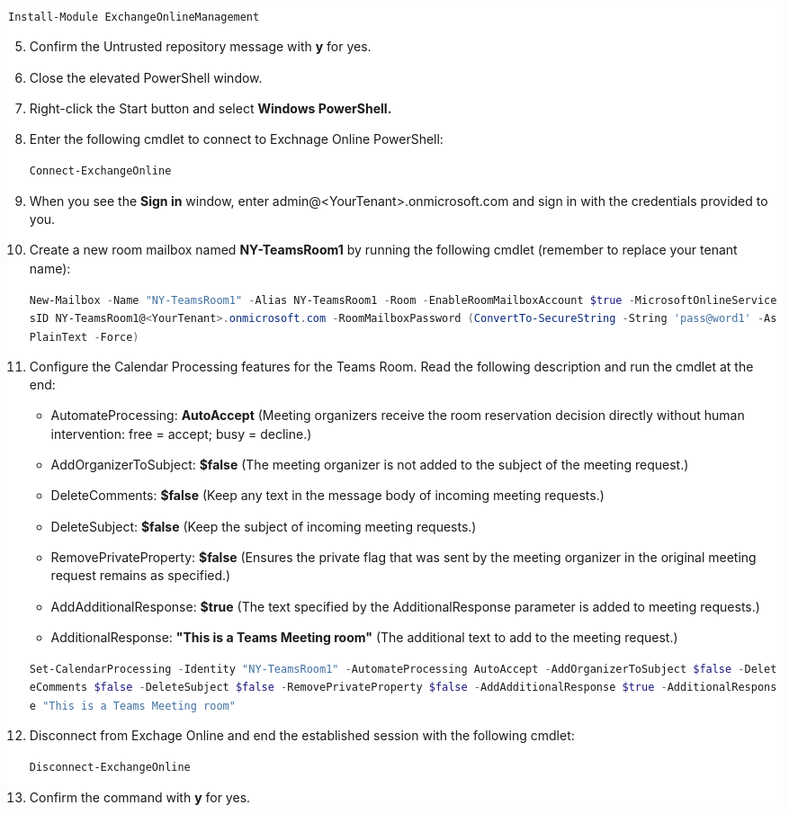    ```powershell
   Install-Module ExchangeOnlineManagement
   ```
5. Confirm the Untrusted repository message with **y** for yes.

6. Close the elevated PowerShell window.

7. Right-click the Start button and select **Windows PowerShell.**

8. Enter the following cmdlet to connect to Exchnage Online PowerShell:

   ```powershell
   Connect-ExchangeOnline
   ```
9. When you see the **Sign in** window, enter admin@&lt;YourTenant&gt;.onmicrosoft.com and sign in with the credentials provided to you.

10. Create a new room mailbox named **NY-TeamsRoom1** by running the following cmdlet (remember to replace your tenant name):

    ```powershell
    New-Mailbox -Name "NY-TeamsRoom1" -Alias NY-TeamsRoom1 -Room -EnableRoomMailboxAccount $true -MicrosoftOnlineServicesID NY-TeamsRoom1@<YourTenant>.onmicrosoft.com -RoomMailboxPassword (ConvertTo-SecureString -String 'pass@word1' -AsPlainText -Force)
    ```
11. Configure the Calendar Processing features for the Teams Room. Read the following description and run the cmdlet at the end:

	- AutomateProcessing: **AutoAccept** (Meeting organizers receive the room reservation decision directly without human intervention: free = accept; busy = decline.)

	- AddOrganizerToSubject: **$false** (The meeting organizer is not added to the subject of the meeting request.)

	- DeleteComments: **$false** (Keep any text in the message body of incoming meeting requests.)

	- DeleteSubject: **$false** (Keep the subject of incoming meeting requests.)

	- RemovePrivateProperty: **$false** (Ensures the private flag that was sent by the meeting organizer in the original meeting request remains as specified.)

	- AddAdditionalResponse: **$true** (The text specified by the AdditionalResponse parameter is added to meeting requests.)

	- AdditionalResponse: **"This is a Teams Meeting room"** (The additional text to add to the meeting request.)
	
    ```powershell
    Set-CalendarProcessing -Identity "NY-TeamsRoom1" -AutomateProcessing AutoAccept -AddOrganizerToSubject $false -DeleteComments $false -DeleteSubject $false -RemovePrivateProperty $false -AddAdditionalResponse $true -AdditionalResponse "This is a Teams Meeting room"
    ```
12. Disconnect from Exchage Online and end the established session with the following cmdlet:

    ```powershell
    Disconnect-ExchangeOnline
    ```
13. Confirm the command with **y** for yes.
